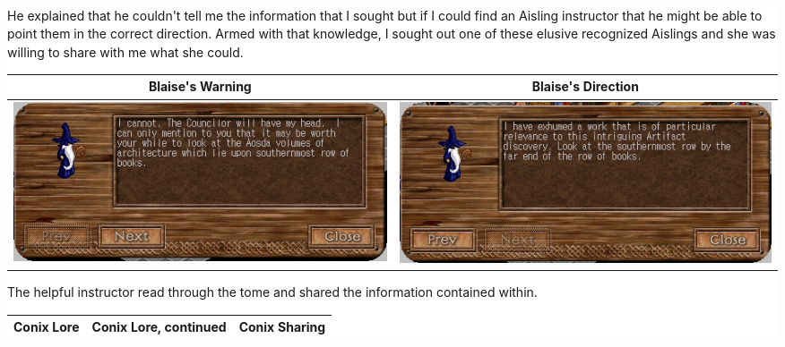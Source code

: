 He explained that he couldn't tell me the information that I sought but if I could find an Aisling instructor that he might be able to point them in the correct direction. Armed with that knowledge, I sought out one of these elusive recognized Aislings and she was willing to share with me what she could.

|Blaise's Warning|Blaise's Direction|
|-|-|
|![The Librarian, Blaise](images/etayn_pravat_13.png)|![Blaise's Speech](images/etayn_pravat_14.png)|

The helpful instructor read through the tome and shared the information contained within.

|Conix Lore|Conix Lore, continued|Conix Sharing|
|-|-|-|